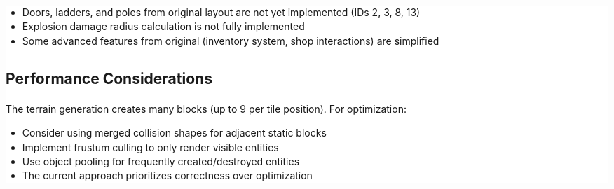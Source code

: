 - Doors, ladders, and poles from original layout are not yet implemented (IDs 2, 3, 8, 13)
- Explosion damage radius calculation is not fully implemented
- Some advanced features from original (inventory system, shop interactions) are simplified

## Performance Considerations

The terrain generation creates many blocks (up to 9 per tile position). For optimization:
- Consider using merged collision shapes for adjacent static blocks
- Implement frustum culling to only render visible entities
- Use object pooling for frequently created/destroyed entities
- The current approach prioritizes correctness over optimization
